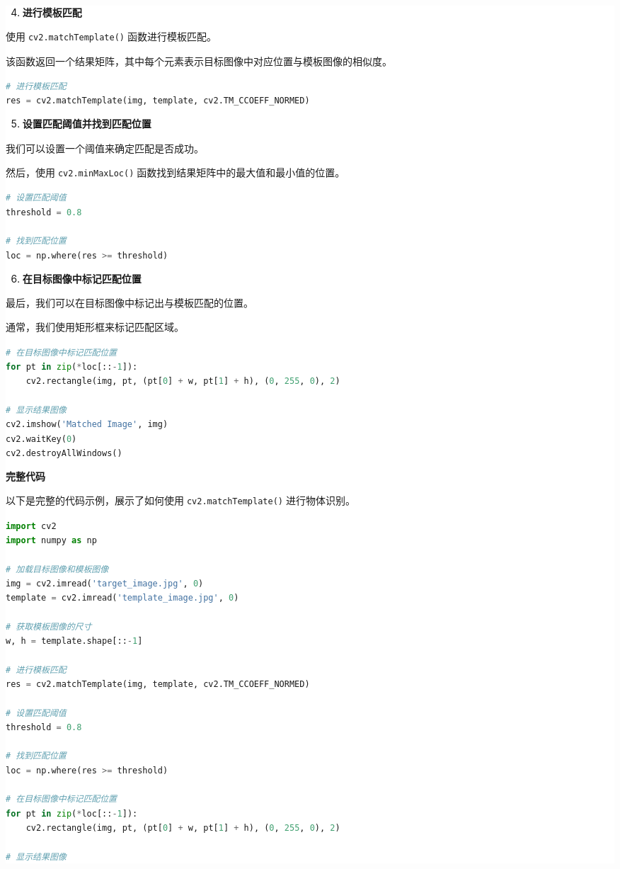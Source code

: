 4. **进行模板匹配**

使用 `cv2.matchTemplate()` 函数进行模板匹配。

该函数返回一个结果矩阵，其中每个元素表示目标图像中对应位置与模板图像的相似度。

```python
# 进行模板匹配
res = cv2.matchTemplate(img, template, cv2.TM_CCOEFF_NORMED)
```

5. **设置匹配阈值并找到匹配位置**

我们可以设置一个阈值来确定匹配是否成功。

然后，使用 `cv2.minMaxLoc()` 函数找到结果矩阵中的最大值和最小值的位置。

```python
# 设置匹配阈值
threshold = 0.8

# 找到匹配位置
loc = np.where(res >= threshold)
```

6. **在目标图像中标记匹配位置**

最后，我们可以在目标图像中标记出与模板匹配的位置。

通常，我们使用矩形框来标记匹配区域。

```python
# 在目标图像中标记匹配位置
for pt in zip(*loc[::-1]):
    cv2.rectangle(img, pt, (pt[0] + w, pt[1] + h), (0, 255, 0), 2)

# 显示结果图像
cv2.imshow('Matched Image', img)
cv2.waitKey(0)
cv2.destroyAllWindows()
```

**完整代码**

以下是完整的代码示例，展示了如何使用 `cv2.matchTemplate()` 进行物体识别。

```python
import cv2
import numpy as np

# 加载目标图像和模板图像
img = cv2.imread('target_image.jpg', 0)
template = cv2.imread('template_image.jpg', 0)

# 获取模板图像的尺寸
w, h = template.shape[::-1]

# 进行模板匹配
res = cv2.matchTemplate(img, template, cv2.TM_CCOEFF_NORMED)

# 设置匹配阈值
threshold = 0.8

# 找到匹配位置
loc = np.where(res >= threshold)

# 在目标图像中标记匹配位置
for pt in zip(*loc[::-1]):
    cv2.rectangle(img, pt, (pt[0] + w, pt[1] + h), (0, 255, 0), 2)

# 显示结果图像
```